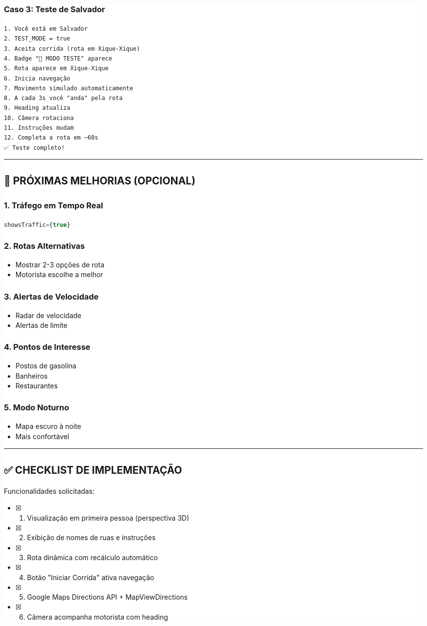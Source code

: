 ### **Caso 3: Teste de Salvador**
```
1. Você está em Salvador
2. TEST_MODE = true
3. Aceita corrida (rota em Xique-Xique)
4. Badge "🧪 MODO TESTE" aparece
5. Rota aparece em Xique-Xique
6. Inicia navegação
7. Movimento simulado automaticamente
8. A cada 3s você "anda" pela rota
9. Heading atualiza
10. Câmera rotaciona
11. Instruções mudam
12. Completa a rota em ~60s
✅ Teste completo!
```

---

## 🚀 PRÓXIMAS MELHORIAS (OPCIONAL)

### **1. Tráfego em Tempo Real**
```typescript
showsTraffic={true}
```

### **2. Rotas Alternativas**
- Mostrar 2-3 opções de rota
- Motorista escolhe a melhor

### **3. Alertas de Velocidade**
- Radar de velocidade
- Alertas de limite

### **4. Pontos de Interesse**
- Postos de gasolina
- Banheiros
- Restaurantes

### **5. Modo Noturno**
- Mapa escuro à noite
- Mais confortável

---

## ✅ CHECKLIST DE IMPLEMENTAÇÃO

Funcionalidades solicitadas:

- [x] 1. Visualização em primeira pessoa (perspectiva 3D)
- [x] 2. Exibição de nomes de ruas e instruções
- [x] 3. Rota dinâmica com recálculo automático
- [x] 4. Botão "Iniciar Corrida" ativa navegação
- [x] 5. Google Maps Directions API + MapViewDirections
- [x] 6. Câmera acompanha motorista com heading
